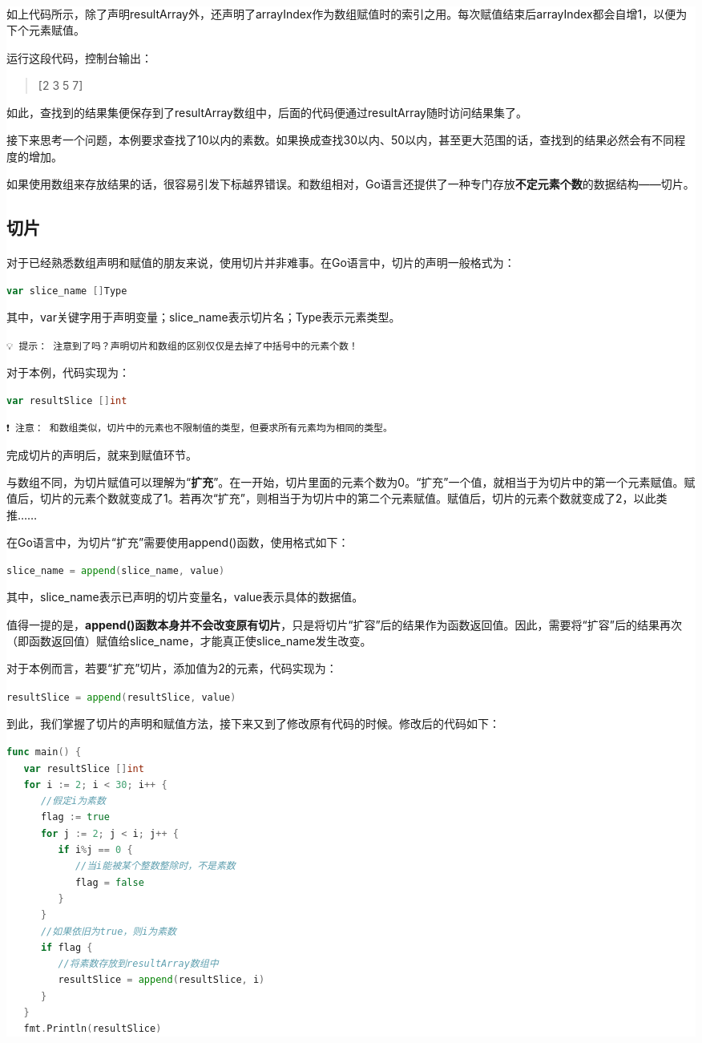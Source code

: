 如上代码所示，除了声明resultArray外，还声明了arrayIndex作为数组赋值时的索引之用。每次赋值结束后arrayIndex都会自增1，以便为下个元素赋值。

运行这段代码，控制台输出：

> [2 3 5 7]

如此，查找到的结果集便保存到了resultArray数组中，后面的代码便通过resultArray随时访问结果集了。

接下来思考一个问题，本例要求查找了10以内的素数。如果换成查找30以内、50以内，甚至更大范围的话，查找到的结果必然会有不同程度的增加。

如果使用数组来存放结果的话，很容易引发下标越界错误。和数组相对，Go语言还提供了一种专门存放**不定元素个数**的数据结构——切片。

## 切片

对于已经熟悉数组声明和赋值的朋友来说，使用切片并非难事。在Go语言中，切片的声明一般格式为：

```Go
var slice_name []Type
```

其中，var关键字用于声明变量；slice_name表示切片名；Type表示元素类型。

`💡 提示： 注意到了吗？声明切片和数组的区别仅仅是去掉了中括号中的元素个数！`

对于本例，代码实现为：

```Go
var resultSlice []int
```

`❗️ 注意： 和数组类似，切片中的元素也不限制值的类型，但要求所有元素均为相同的类型。`

完成切片的声明后，就来到赋值环节。

与数组不同，为切片赋值可以理解为“**扩充**”。在一开始，切片里面的元素个数为0。“扩充”一个值，就相当于为切片中的第一个元素赋值。赋值后，切片的元素个数就变成了1。若再次“扩充”，则相当于为切片中的第二个元素赋值。赋值后，切片的元素个数就变成了2，以此类推……

在Go语言中，为切片“扩充”需要使用append()函数，使用格式如下：

```Go
slice_name = append(slice_name, value)
```

其中，slice_name表示已声明的切片变量名，value表示具体的数据值。

值得一提的是，**append()函数本身并不会改变原有切片**，只是将切片“扩容”后的结果作为函数返回值。因此，需要将“扩容”后的结果再次（即函数返回值）赋值给slice_name，才能真正使slice_name发生改变。

对于本例而言，若要“扩充”切片，添加值为2的元素，代码实现为：

```Go
resultSlice = append(resultSlice, value)
```

到此，我们掌握了切片的声明和赋值方法，接下来又到了修改原有代码的时候。修改后的代码如下：

```Go
func main() {
   var resultSlice []int
   for i := 2; i < 30; i++ {
      //假定i为素数
      flag := true
      for j := 2; j < i; j++ {
         if i%j == 0 {
            //当i能被某个整数整除时，不是素数
            flag = false
         }
      }
      //如果依旧为true，则i为素数
      if flag {
         //将素数存放到resultArray数组中
         resultSlice = append(resultSlice, i)
      }
   }
   fmt.Println(resultSlice)
```